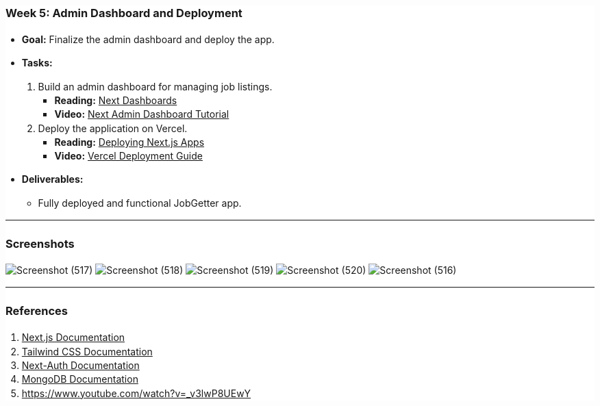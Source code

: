 ### **Week 5: Admin Dashboard and Deployment**
- **Goal:** Finalize the admin dashboard and deploy the app.
- **Tasks:**
  1. Build an admin dashboard for managing job listings.
     - **Reading:** [Next Dashboards](https://nextjs.org/learn/dashboard-app)  
     - **Video:** [Next Admin Dashboard Tutorial](https://www.youtube.com/watch?v=cBg6xA5C60s)
  2. Deploy the application on Vercel.
     - **Reading:** [Deploying Next.js Apps](https://vercel.com/docs)  
     - **Video:** [Vercel Deployment Guide](https://www.youtube.com/watch?v=2HBIzEx6IZA)

- **Deliverables:**  
  - Fully deployed and functional JobGetter app.

---
### Screenshots
![Screenshot (517)](https://github.com/user-attachments/assets/84fe3f05-f273-44cd-9605-f153ec6f3ec0)
![Screenshot (518)](https://github.com/user-attachments/assets/9fc3c05b-3341-49a7-89d5-2c51e537340d)
![Screenshot (519)](https://github.com/user-attachments/assets/10018afe-0de6-4913-8aad-2fb3fea89583)
![Screenshot (520)](https://github.com/user-attachments/assets/2884e094-61ce-4dc9-95a7-7bfaccab55e1)
![Screenshot (516)](https://github.com/user-attachments/assets/6513a939-634b-4497-bf0b-be5fcf201941)

---

### **References**
1. [Next.js Documentation](https://nextjs.org/docs)
2. [Tailwind CSS Documentation](https://tailwindcss.com/docs)
3. [Next-Auth Documentation](https://next-auth.js.org/getting-started/introduction)
4. [MongoDB Documentation](https://www.mongodb.com/docs/manual/)
5. https://www.youtube.com/watch?v=_v3lwP8UEwY

